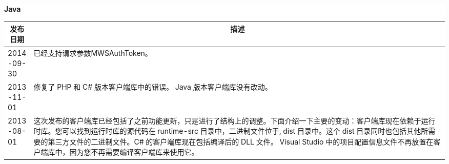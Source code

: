 **Java**

| 发布日期   | 描述                                                         |
| ---------- | ------------------------------------------------------------ |
| 2014-09-30 | 已经支持请求参数MWSAuthToken。                               |
| 2013-11-01 | 修复了 PHP 和 C# 版本客户端库中的错误。 Java 版本客户端库没有改动。 |
| 2013-08-01 | 这次发布的客户端库已经包括了之前功能更新，只是进行了结构上的调整。下面介绍一下主要的变动：客户端库现在依赖于运行时库。您可以找到运行时库的源代码在 runtime-src 目录中，二进制文件位于, dist 目录中。这个 dist 目录同时也包括其他所需要的第三方文件的二进制文件。C# 的客户端库现在包括编译后的 DLL 文件。 Visual Studio 中的项目配置信息文件不再放置在客户端库中，因为您不再需要编译客户端库来使用它。 |

